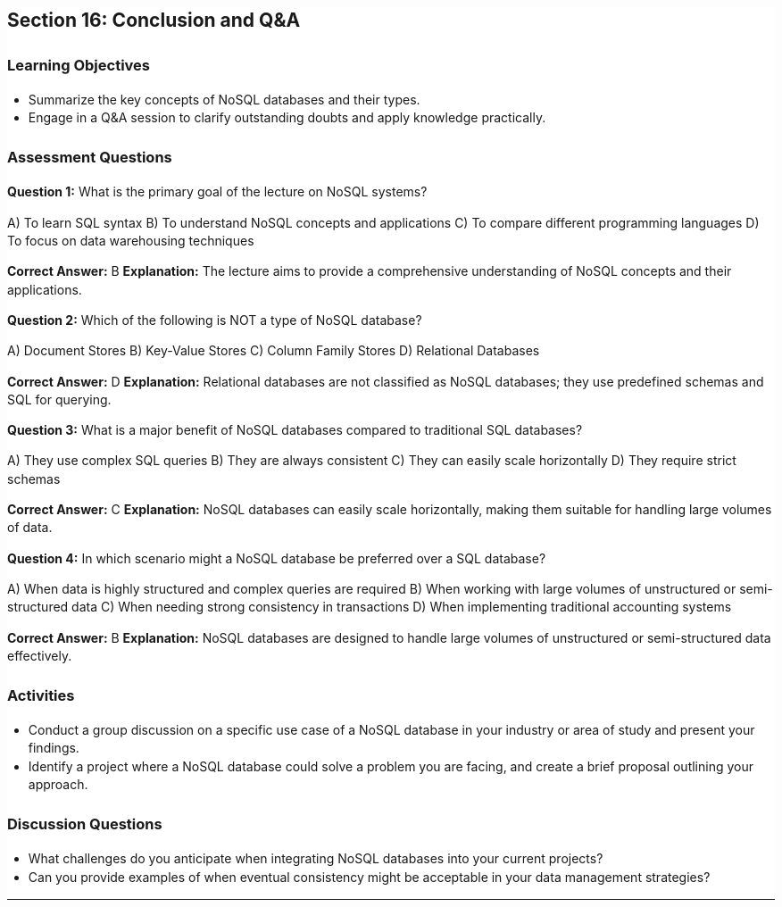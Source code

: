 ## Section 16: Conclusion and Q&A

### Learning Objectives
- Summarize the key concepts of NoSQL databases and their types.
- Engage in a Q&A session to clarify outstanding doubts and apply knowledge practically.

### Assessment Questions

**Question 1:** What is the primary goal of the lecture on NoSQL systems?

  A) To learn SQL syntax
  B) To understand NoSQL concepts and applications
  C) To compare different programming languages
  D) To focus on data warehousing techniques

**Correct Answer:** B
**Explanation:** The lecture aims to provide a comprehensive understanding of NoSQL concepts and their applications.

**Question 2:** Which of the following is NOT a type of NoSQL database?

  A) Document Stores
  B) Key-Value Stores
  C) Column Family Stores
  D) Relational Databases

**Correct Answer:** D
**Explanation:** Relational databases are not classified as NoSQL databases; they use predefined schemas and SQL for querying.

**Question 3:** What is a major benefit of NoSQL databases compared to traditional SQL databases?

  A) They use complex SQL queries
  B) They are always consistent
  C) They can easily scale horizontally
  D) They require strict schemas

**Correct Answer:** C
**Explanation:** NoSQL databases can easily scale horizontally, making them suitable for handling large volumes of data.

**Question 4:** In which scenario might a NoSQL database be preferred over a SQL database?

  A) When data is highly structured and complex queries are required
  B) When working with large volumes of unstructured or semi-structured data
  C) When needing strong consistency in transactions
  D) When implementing traditional accounting systems

**Correct Answer:** B
**Explanation:** NoSQL databases are designed to handle large volumes of unstructured or semi-structured data effectively.

### Activities
- Conduct a group discussion on a specific use case of a NoSQL database in your industry or area of study and present your findings.
- Identify a project where a NoSQL database could solve a problem you are facing, and create a brief proposal outlining your approach.

### Discussion Questions
- What challenges do you anticipate when integrating NoSQL databases into your current projects?
- Can you provide examples of when eventual consistency might be acceptable in your data management strategies?

---

